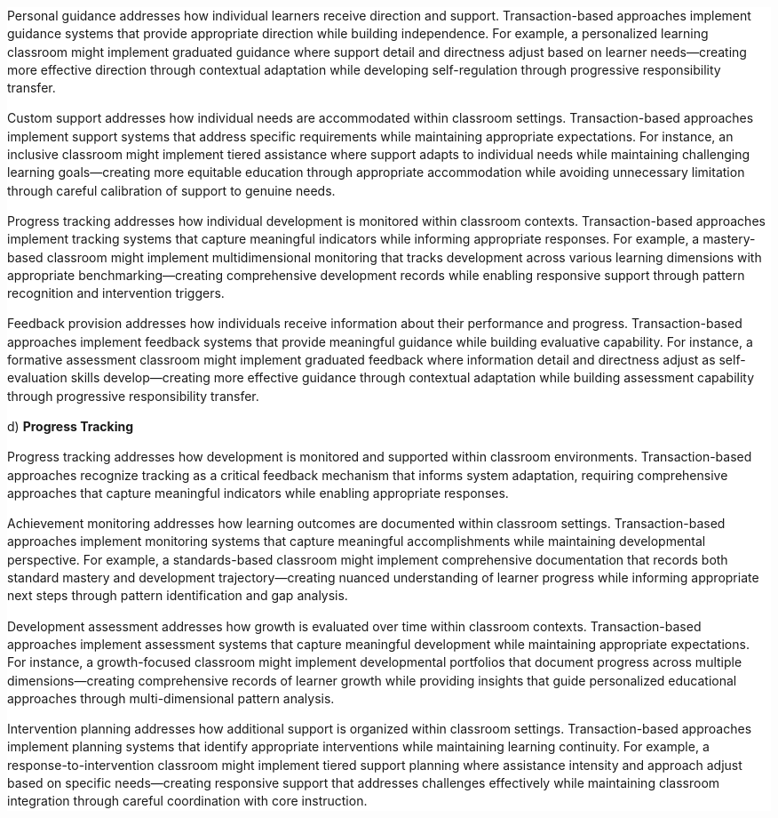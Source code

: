Personal guidance addresses how individual learners receive direction and support. Transaction-based approaches implement guidance systems that provide appropriate direction while building independence. For example, a personalized learning classroom might implement graduated guidance where support detail and directness adjust based on learner needs—creating more effective direction through contextual adaptation while developing self-regulation through progressive responsibility transfer.

Custom support addresses how individual needs are accommodated within classroom settings. Transaction-based approaches implement support systems that address specific requirements while maintaining appropriate expectations. For instance, an inclusive classroom might implement tiered assistance where support adapts to individual needs while maintaining challenging learning goals—creating more equitable education through appropriate accommodation while avoiding unnecessary limitation through careful calibration of support to genuine needs.

Progress tracking addresses how individual development is monitored within classroom contexts. Transaction-based approaches implement tracking systems that capture meaningful indicators while informing appropriate responses. For example, a mastery-based classroom might implement multidimensional monitoring that tracks development across various learning dimensions with appropriate benchmarking—creating comprehensive development records while enabling responsive support through pattern recognition and intervention triggers.

Feedback provision addresses how individuals receive information about their performance and progress. Transaction-based approaches implement feedback systems that provide meaningful guidance while building evaluative capability. For instance, a formative assessment classroom might implement graduated feedback where information detail and directness adjust as self-evaluation skills develop—creating more effective guidance through contextual adaptation while building assessment capability through progressive responsibility transfer.

d) **Progress Tracking**

Progress tracking addresses how development is monitored and supported within classroom environments. Transaction-based approaches recognize tracking as a critical feedback mechanism that informs system adaptation, requiring comprehensive approaches that capture meaningful indicators while enabling appropriate responses.

Achievement monitoring addresses how learning outcomes are documented within classroom settings. Transaction-based approaches implement monitoring systems that capture meaningful accomplishments while maintaining developmental perspective. For example, a standards-based classroom might implement comprehensive documentation that records both standard mastery and development trajectory—creating nuanced understanding of learner progress while informing appropriate next steps through pattern identification and gap analysis.

Development assessment addresses how growth is evaluated over time within classroom contexts. Transaction-based approaches implement assessment systems that capture meaningful development while maintaining appropriate expectations. For instance, a growth-focused classroom might implement developmental portfolios that document progress across multiple dimensions—creating comprehensive records of learner growth while providing insights that guide personalized educational approaches through multi-dimensional pattern analysis.

Intervention planning addresses how additional support is organized within classroom settings. Transaction-based approaches implement planning systems that identify appropriate interventions while maintaining learning continuity. For example, a response-to-intervention classroom might implement tiered support planning where assistance intensity and approach adjust based on specific needs—creating responsive support that addresses challenges effectively while maintaining classroom integration through careful coordination with core instruction.
